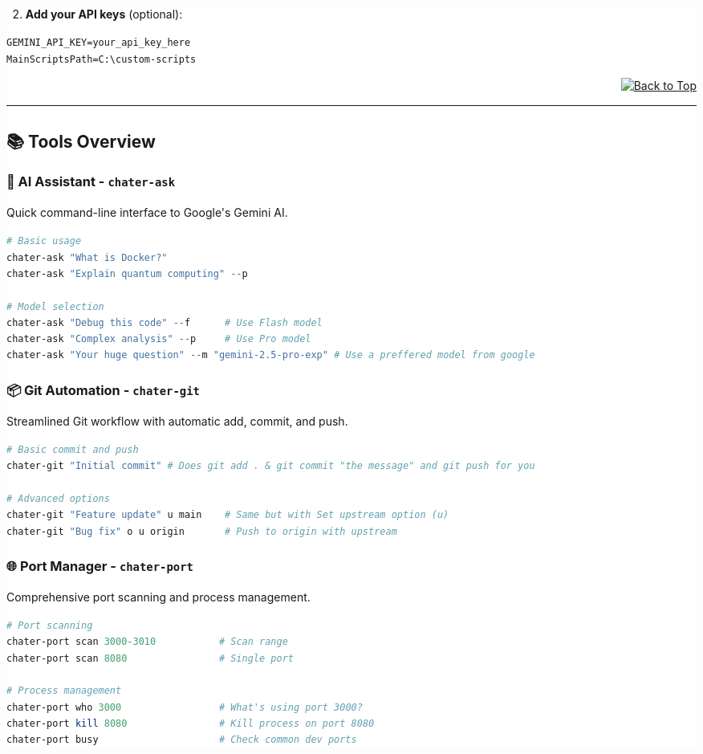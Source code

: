 2. **Add your API keys** (optional):
```env
GEMINI_API_KEY=your_api_key_here
MainScriptsPath=C:\custom-scripts
```

<div align="right">
  <a href="#readme-top">
    <img src="https://img.shields.io/badge/Back_to_Top-⬆️-blue?style=for-the-badge" alt="Back to Top">
  </a>
</div>

---

## 📚 Tools Overview

### 🤖 AI Assistant - `chater-ask`
Quick command-line interface to Google's Gemini AI.

```powershell
# Basic usage
chater-ask "What is Docker?"
chater-ask "Explain quantum computing" --p

# Model selection
chater-ask "Debug this code" --f      # Use Flash model
chater-ask "Complex analysis" --p     # Use Pro model
chater-ask "Your huge question" --m "gemini-2.5-pro-exp" # Use a preffered model from google 
```

### 📦 Git Automation - `chater-git`
Streamlined Git workflow with automatic add, commit, and push.

```powershell
# Basic commit and push
chater-git "Initial commit" # Does git add . & git commit "the message" and git push for you

# Advanced options
chater-git "Feature update" u main    # Same but with Set upstream option (u)
chater-git "Bug fix" o u origin       # Push to origin with upstream 
```

### 🌐 Port Manager - `chater-port`
Comprehensive port scanning and process management.

```powershell
# Port scanning
chater-port scan 3000-3010           # Scan range
chater-port scan 8080                # Single port

# Process management
chater-port who 3000                 # What's using port 3000?
chater-port kill 8080                # Kill process on port 8080
chater-port busy                     # Check common dev ports
```

